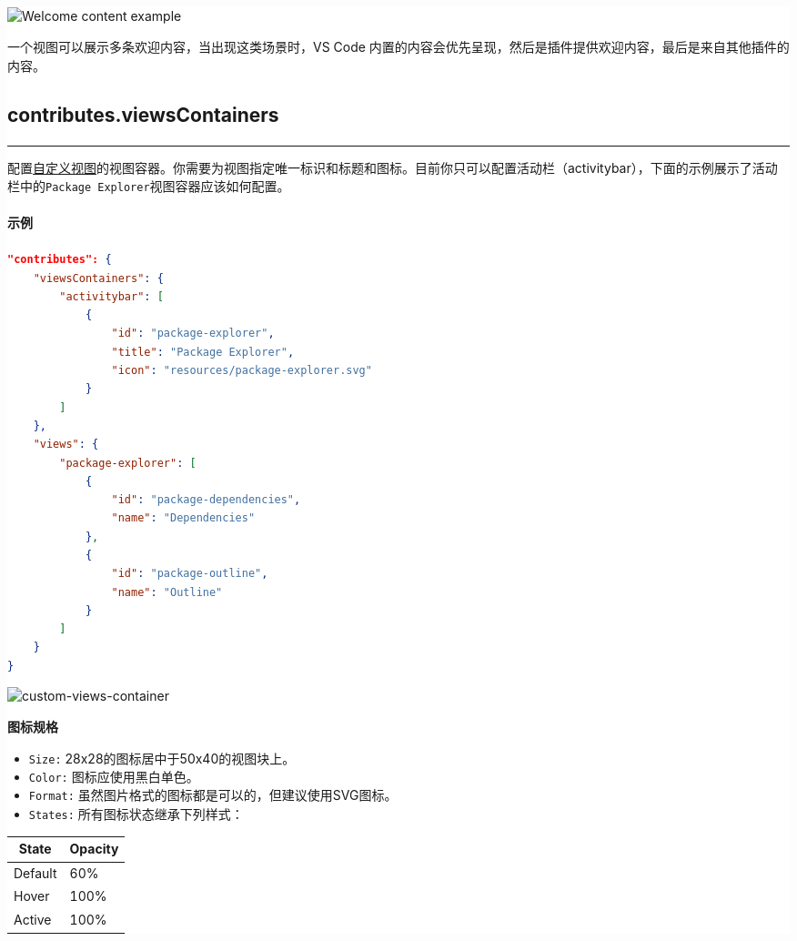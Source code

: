![Welcome content example](https://code.visualstudio.com/assets/api/references/contribution-points/viewsWelcome.png)

一个视图可以展示多条欢迎内容，当出现这类场景时，VS Code 内置的内容会优先呈现，然后是插件提供欢迎内容，最后是来自其他插件的内容。

## contributes.viewsContainers
---
配置[自定义视图](/references/contribution-points#contributesviews)的视图容器。你需要为视图指定唯一标识和标题和图标。目前你只可以配置活动栏（activitybar），下面的示例展示了活动栏中的`Package Explorer`视图容器应该如何配置。

#### 示例
```json
"contributes": {
    "viewsContainers": {
        "activitybar": [
            {
                "id": "package-explorer",
                "title": "Package Explorer",
                "icon": "resources/package-explorer.svg"
            }
        ]
    },
    "views": {
        "package-explorer": [
            {
                "id": "package-dependencies",
                "name": "Dependencies"
            },
            {
                "id": "package-outline",
                "name": "Outline"
            }
        ]
    }
}
```

![custom-views-container](https://media.githubusercontent.com/media/Microsoft/vscode-docs/master/api/references/images/contribution-points/custom-views-container.png)

**图标规格**

* `Size:` 28x28的图标居中于50x40的视图块上。
* `Color:` 图标应使用黑白单色。
* `Format:` 虽然图片格式的图标都是可以的，但建议使用SVG图标。
* `States:` 所有图标状态继承下列样式：

| State   | Opacity |
| ------- | ------- |
| Default | 60%     |
| Hover   | 100%    |
| Active  | 100%    |
